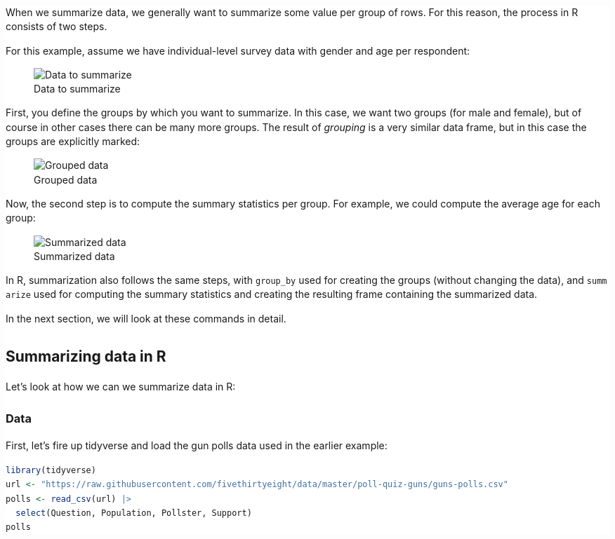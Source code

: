 When we summarize data, we generally want to summarize some value per
group of rows. For this reason, the process in R consists of two steps.

For this example, assume we have individual-level survey data with
gender and age per respondent:

<figure>
<img
src="https://raw.githubusercontent.com/vanatteveldt/ccslearnr/master/data/summarize1.png"
alt="Data to summarize" />
<figcaption aria-hidden="true">Data to summarize</figcaption>
</figure>

First, you define the groups by which you want to summarize. In this
case, we want two groups (for male and female), but of course in other
cases there can be many more groups. The result of *grouping* is a very
similar data frame, but in this case the groups are explicitly marked:

<figure>
<img
src="https://raw.githubusercontent.com/vanatteveldt/ccslearnr/master/data/summarize2.png"
alt="Grouped data" />
<figcaption aria-hidden="true">Grouped data</figcaption>
</figure>

Now, the second step is to compute the summary statistics per group. For
example, we could compute the average age for each group:

<figure>
<img
src="https://raw.githubusercontent.com/vanatteveldt/ccslearnr/master/data/summarize3.png"
alt="Summarized data" />
<figcaption aria-hidden="true">Summarized data</figcaption>
</figure>

In R, summarization also follows the same steps, with `group_by` used
for creating the groups (without changing the data), and `summarize`
used for computing the summary statistics and creating the resulting
frame containing the summarized data.

In the next section, we will look at these commands in detail.

## Summarizing data in R

Let’s look at how we can we summarize data in R:

### Data

First, let’s fire up tidyverse and load the gun polls data used in the
earlier example:

``` r
library(tidyverse)
url <- "https://raw.githubusercontent.com/fivethirtyeight/data/master/poll-quiz-guns/guns-polls.csv"
polls <- read_csv(url) |>
  select(Question, Population, Pollster, Support)
polls
```
